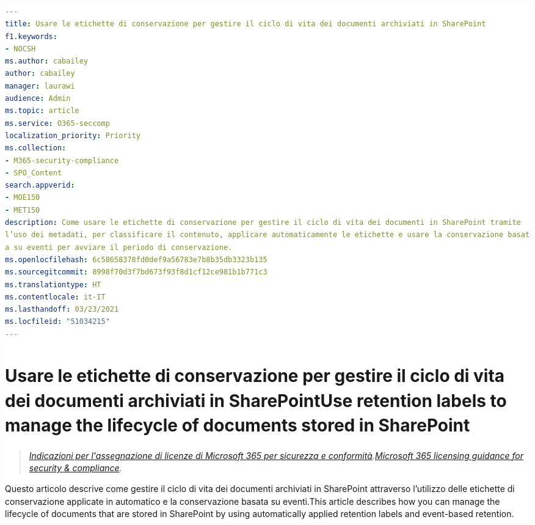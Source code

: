 ```yaml
---
title: Usare le etichette di conservazione per gestire il ciclo di vita dei documenti archiviati in SharePoint
f1.keywords:
- NOCSH
ms.author: cabailey
author: cabailey
manager: laurawi
audience: Admin
ms.topic: article
ms.service: O365-seccomp
localization_priority: Priority
ms.collection:
- M365-security-compliance
- SPO_Content
search.appverid:
- MOE150
- MET150
description: Come usare le etichette di conservazione per gestire il ciclo di vita dei documenti in SharePoint tramite l’uso dei metadati, per classificare il contenuto, applicare automaticamente le etichette e usare la conservazione basata su eventi per avviare il periodo di conservazione.
ms.openlocfilehash: 6c58658378fd0def9a56783e7b8b35db3323b135
ms.sourcegitcommit: 8998f70d3f7bd673f93f8d1cf12ce981b1b771c3
ms.translationtype: HT
ms.contentlocale: it-IT
ms.lasthandoff: 03/23/2021
ms.locfileid: "51034215"
---
```

# <a name="use-retention-labels-to-manage-the-lifecycle-of-documents-stored-in-sharepoint"></a><span data-ttu-id="b8f5f-103">Usare le etichette di conservazione per gestire il ciclo di vita dei documenti archiviati in SharePoint</span><span class="sxs-lookup"><span data-stu-id="b8f5f-103">Use retention labels to manage the lifecycle of documents stored in SharePoint</span></span>

><span data-ttu-id="b8f5f-104">*[Indicazioni per l'assegnazione di licenze di Microsoft 365 per sicurezza e conformità](/office365/servicedescriptions/microsoft-365-service-descriptions/microsoft-365-tenantlevel-services-licensing-guidance/microsoft-365-security-compliance-licensing-guidance).*</span><span class="sxs-lookup"><span data-stu-id="b8f5f-104">*[Microsoft 365 licensing guidance for security & compliance](/office365/servicedescriptions/microsoft-365-service-descriptions/microsoft-365-tenantlevel-services-licensing-guidance/microsoft-365-security-compliance-licensing-guidance).*</span></span>

<span data-ttu-id="b8f5f-105">Questo articolo descrive come gestire il ciclo di vita dei documenti archiviati in SharePoint attraverso l’utilizzo delle etichette di conservazione applicate in automatico e la conservazione basata su eventi.</span><span class="sxs-lookup"><span data-stu-id="b8f5f-105">This article describes how you can manage the lifecycle of documents that are stored in SharePoint by using automatically applied retention labels and event-based retention.</span></span>
